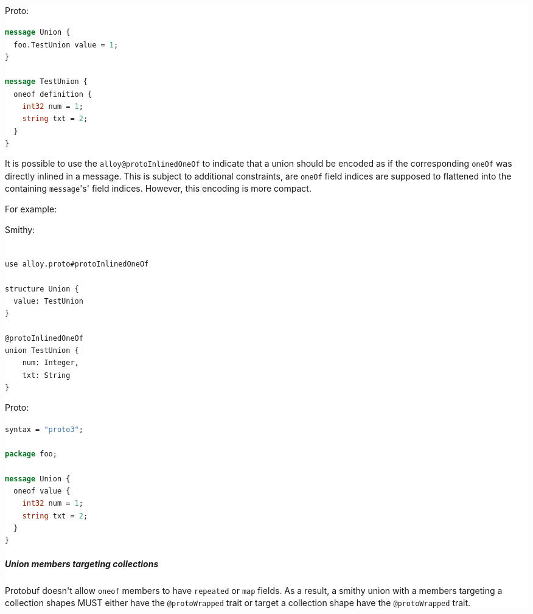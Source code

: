 Proto:
```proto
message Union {
  foo.TestUnion value = 1;
}

message TestUnion {
  oneof definition {
    int32 num = 1;
    string txt = 2;
  }
}
```

It is possible to use the `alloy@protoInlinedOneOf` to indicate that a union should be encoded as if the corresponding `oneOf` was directly inlined in a message. This is subject to additional constraints, are `oneOf` field indices are supposed to flattened into the containing `message`'s' field indices. However, this encoding is more compact.

For example:

Smithy:
```smithy

use alloy.proto#protoInlinedOneOf

structure Union {
  value: TestUnion
}

@protoInlinedOneOf
union TestUnion {
    num: Integer,
    txt: String
}
```

Proto:
```proto
syntax = "proto3";

package foo;

message Union {
  oneof value {
    int32 num = 1;
    string txt = 2;
  }
}
```

##### Union members targeting collections

Protobuf doesn't allow `oneof` members to have `repeated` or `map` fields. As a result, a smithy union with a members targeting a collection shapes MUST
either have the `@protoWrapped` trait or target a collection shape have the `@protoWrapped` trait.
